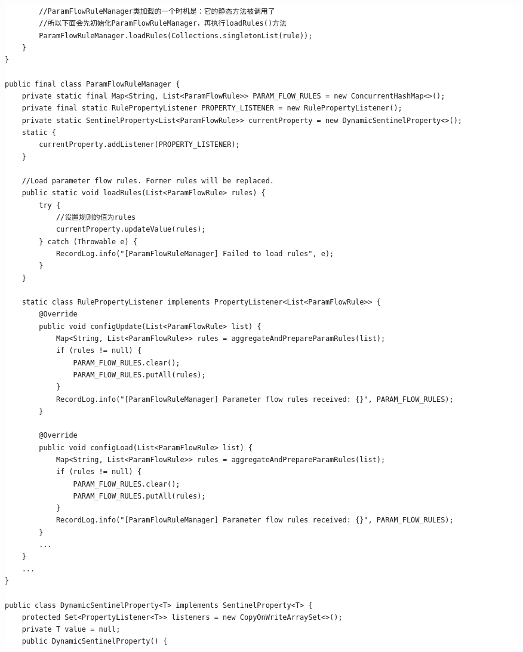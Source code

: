            //ParamFlowRuleManager类加载的一个时机是：它的静态方法被调用了
            //所以下面会先初始化ParamFlowRuleManager，再执行loadRules()方法
            ParamFlowRuleManager.loadRules(Collections.singletonList(rule));
        }
    }
    
    public final class ParamFlowRuleManager {
        private static final Map<String, List<ParamFlowRule>> PARAM_FLOW_RULES = new ConcurrentHashMap<>();
        private final static RulePropertyListener PROPERTY_LISTENER = new RulePropertyListener();
        private static SentinelProperty<List<ParamFlowRule>> currentProperty = new DynamicSentinelProperty<>();
        static {
            currentProperty.addListener(PROPERTY_LISTENER);
        }
    
        //Load parameter flow rules. Former rules will be replaced.
        public static void loadRules(List<ParamFlowRule> rules) {
            try {
                //设置规则的值为rules
                currentProperty.updateValue(rules);
            } catch (Throwable e) {
                RecordLog.info("[ParamFlowRuleManager] Failed to load rules", e);
            }
        }
    
        static class RulePropertyListener implements PropertyListener<List<ParamFlowRule>> {
            @Override
            public void configUpdate(List<ParamFlowRule> list) {
                Map<String, List<ParamFlowRule>> rules = aggregateAndPrepareParamRules(list);
                if (rules != null) {
                    PARAM_FLOW_RULES.clear();
                    PARAM_FLOW_RULES.putAll(rules);
                }
                RecordLog.info("[ParamFlowRuleManager] Parameter flow rules received: {}", PARAM_FLOW_RULES);
            }
    
            @Override
            public void configLoad(List<ParamFlowRule> list) {
                Map<String, List<ParamFlowRule>> rules = aggregateAndPrepareParamRules(list);
                if (rules != null) {
                    PARAM_FLOW_RULES.clear();
                    PARAM_FLOW_RULES.putAll(rules);
                }
                RecordLog.info("[ParamFlowRuleManager] Parameter flow rules received: {}", PARAM_FLOW_RULES);
            }
            ...
        }
        ...
    }
    
    public class DynamicSentinelProperty<T> implements SentinelProperty<T> {
        protected Set<PropertyListener<T>> listeners = new CopyOnWriteArraySet<>();
        private T value = null;
        public DynamicSentinelProperty() {
    